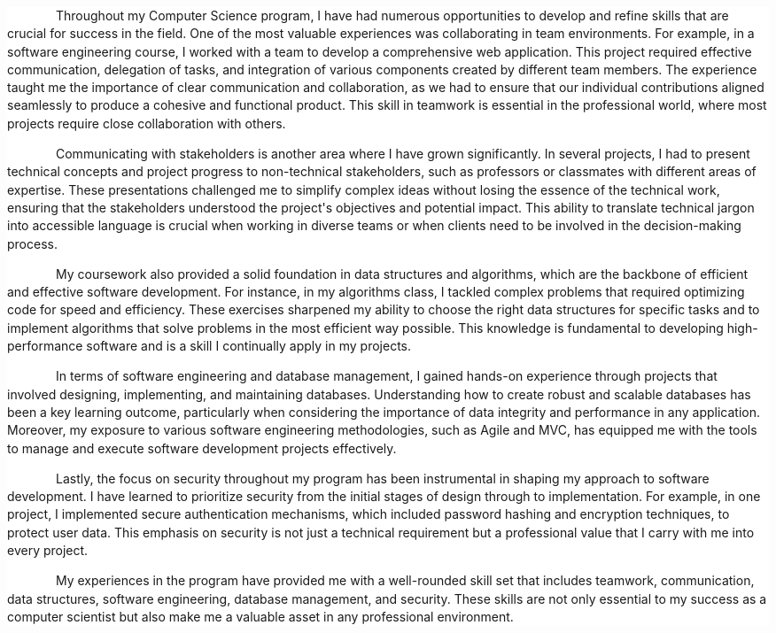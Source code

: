 <p style="text-indent: 55px;">
Throughout my Computer Science program, I have had numerous opportunities to develop and refine skills that are crucial for success in the field. One of the most valuable experiences was collaborating in team environments. For example, in a software engineering course, I worked with a team to develop a comprehensive web application. This project required effective communication, delegation of tasks, and integration of various components created by different team members. The experience taught me the importance of clear communication and collaboration, as we had to ensure that our individual contributions aligned seamlessly to produce a cohesive and functional product. This skill in teamwork is essential in the professional world, where most projects require close collaboration with others.
</p>

<p style="text-indent: 55px;">
Communicating with stakeholders is another area where I have grown significantly. In several projects, I had to present technical concepts and project progress to non-technical stakeholders, such as professors or classmates with different areas of expertise. These presentations challenged me to simplify complex ideas without losing the essence of the technical work, ensuring that the stakeholders understood the project's objectives and potential impact. This ability to translate technical jargon into accessible language is crucial when working in diverse teams or when clients need to be involved in the decision-making process.
</p>

<p style="text-indent: 55px;">
My coursework also provided a solid foundation in data structures and algorithms, which are the backbone of efficient and effective software development. For instance, in my algorithms class, I tackled complex problems that required optimizing code for speed and efficiency. These exercises sharpened my ability to choose the right data structures for specific tasks and to implement algorithms that solve problems in the most efficient way possible. This knowledge is fundamental to developing high-performance software and is a skill I continually apply in my projects.
</p>

<p style="text-indent: 55px;">
In terms of software engineering and database management, I gained hands-on experience through projects that involved designing, implementing, and maintaining databases. Understanding how to create robust and scalable databases has been a key learning outcome, particularly when considering the importance of data integrity and performance in any application. Moreover, my exposure to various software engineering methodologies, such as Agile and MVC, has equipped me with the tools to manage and execute software development projects effectively.
</p>

<p style="text-indent: 55px;">
Lastly, the focus on security throughout my program has been instrumental in shaping my approach to software development. I have learned to prioritize security from the initial stages of design through to implementation. For example, in one project, I implemented secure authentication mechanisms, which included password hashing and encryption techniques, to protect user data. This emphasis on security is not just a technical requirement but a professional value that I carry with me into every project.
</p>

<p style="text-indent: 55px;">
My experiences in the program have provided me with a well-rounded skill set that includes teamwork, communication, data structures, software engineering, database management, and security. These skills are not only essential to my success as a computer scientist but also make me a valuable asset in any professional environment.
</p>
